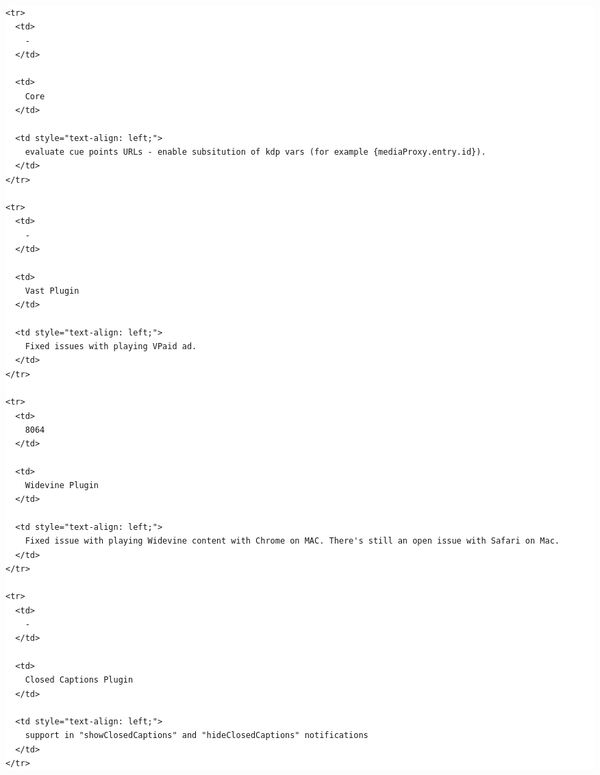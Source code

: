     <tr>
      <td>
        -
      </td>
      
      <td>
        Core
      </td>
      
      <td style="text-align: left;">
        evaluate cue points URLs - enable subsitution of kdp vars (for example {mediaProxy.entry.id}).
      </td>
    </tr>
    
    <tr>
      <td>
        -
      </td>
      
      <td>
        Vast Plugin
      </td>
      
      <td style="text-align: left;">
        Fixed issues with playing VPaid ad.
      </td>
    </tr>
    
    <tr>
      <td>
        8064
      </td>
      
      <td>
        Widevine Plugin
      </td>
      
      <td style="text-align: left;">
        Fixed issue with playing Widevine content with Chrome on MAC. There's still an open issue with Safari on Mac.
      </td>
    </tr>
    
    <tr>
      <td>
        -
      </td>
      
      <td>
        Closed Captions Plugin
      </td>
      
      <td style="text-align: left;">
        support in "showClosedCaptions" and "hideClosedCaptions" notifications
      </td>
    </tr>
    